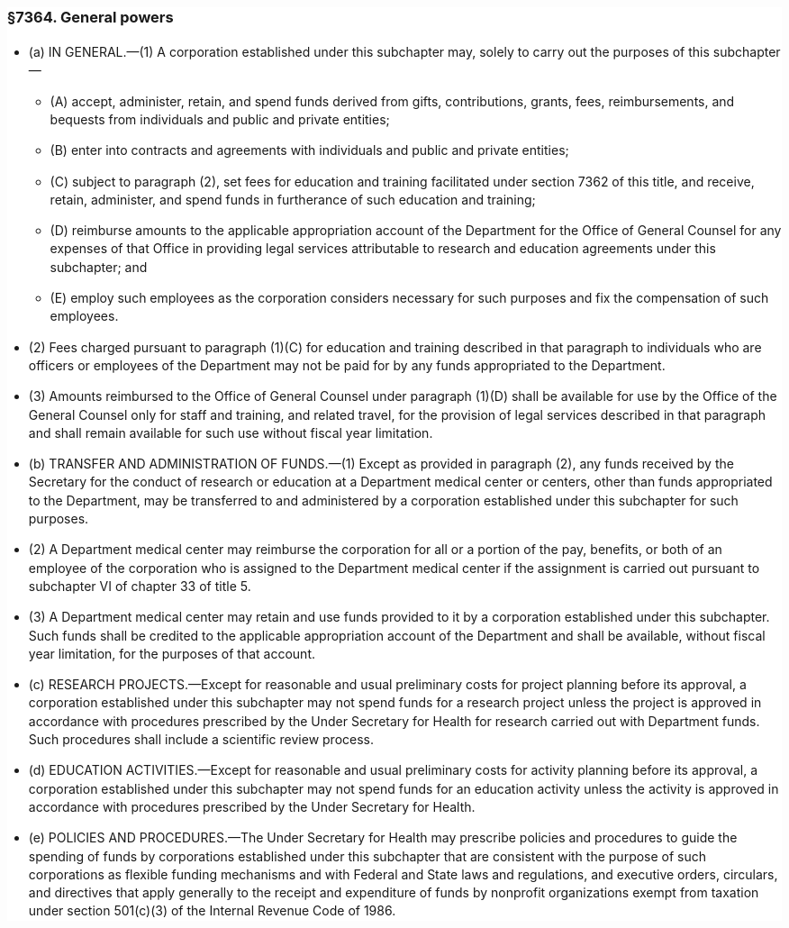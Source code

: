 ### §7364. General powers
* (a) IN GENERAL.—(1) A corporation established under this subchapter may, solely to carry out the purposes of this subchapter—

  * (A) accept, administer, retain, and spend funds derived from gifts, contributions, grants, fees, reimbursements, and bequests from individuals and public and private entities;

  * (B) enter into contracts and agreements with individuals and public and private entities;

  * (C) subject to paragraph (2), set fees for education and training facilitated under section 7362 of this title, and receive, retain, administer, and spend funds in furtherance of such education and training;

  * (D) reimburse amounts to the applicable appropriation account of the Department for the Office of General Counsel for any expenses of that Office in providing legal services attributable to research and education agreements under this subchapter; and

  * (E) employ such employees as the corporation considers necessary for such purposes and fix the compensation of such employees.


* (2) Fees charged pursuant to paragraph (1)(C) for education and training described in that paragraph to individuals who are officers or employees of the Department may not be paid for by any funds appropriated to the Department.

* (3) Amounts reimbursed to the Office of General Counsel under paragraph (1)(D) shall be available for use by the Office of the General Counsel only for staff and training, and related travel, for the provision of legal services described in that paragraph and shall remain available for such use without fiscal year limitation.

* (b) TRANSFER AND ADMINISTRATION OF FUNDS.—(1) Except as provided in paragraph (2), any funds received by the Secretary for the conduct of research or education at a Department medical center or centers, other than funds appropriated to the Department, may be transferred to and administered by a corporation established under this subchapter for such purposes.

* (2) A Department medical center may reimburse the corporation for all or a portion of the pay, benefits, or both of an employee of the corporation who is assigned to the Department medical center if the assignment is carried out pursuant to subchapter VI of chapter 33 of title 5.

* (3) A Department medical center may retain and use funds provided to it by a corporation established under this subchapter. Such funds shall be credited to the applicable appropriation account of the Department and shall be available, without fiscal year limitation, for the purposes of that account.

* (c) RESEARCH PROJECTS.—Except for reasonable and usual preliminary costs for project planning before its approval, a corporation established under this subchapter may not spend funds for a research project unless the project is approved in accordance with procedures prescribed by the Under Secretary for Health for research carried out with Department funds. Such procedures shall include a scientific review process.

* (d) EDUCATION ACTIVITIES.—Except for reasonable and usual preliminary costs for activity planning before its approval, a corporation established under this subchapter may not spend funds for an education activity unless the activity is approved in accordance with procedures prescribed by the Under Secretary for Health.

* (e) POLICIES AND PROCEDURES.—The Under Secretary for Health may prescribe policies and procedures to guide the spending of funds by corporations established under this subchapter that are consistent with the purpose of such corporations as flexible funding mechanisms and with Federal and State laws and regulations, and executive orders, circulars, and directives that apply generally to the receipt and expenditure of funds by nonprofit organizations exempt from taxation under section 501(c)(3) of the Internal Revenue Code of 1986.
